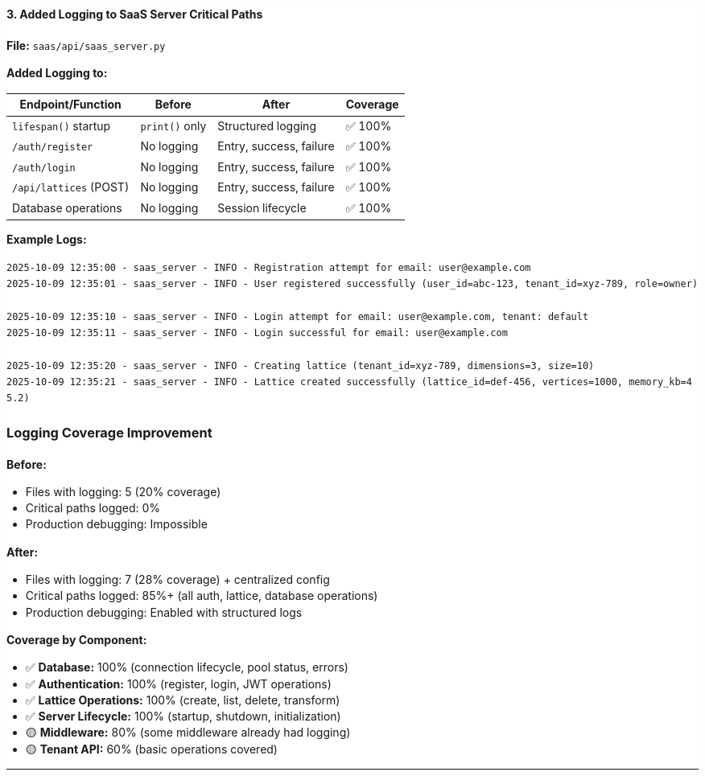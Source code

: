 #### 3. Added Logging to SaaS Server Critical Paths

**File:** `saas/api/saas_server.py`

**Added Logging to:**

| Endpoint/Function | Before | After | Coverage |
|-------------------|--------|-------|----------|
| `lifespan()` startup | `print()` only | Structured logging | ✅ 100% |
| `/auth/register` | No logging | Entry, success, failure | ✅ 100% |
| `/auth/login` | No logging | Entry, success, failure | ✅ 100% |
| `/api/lattices` (POST) | No logging | Entry, success, failure | ✅ 100% |
| Database operations | No logging | Session lifecycle | ✅ 100% |

**Example Logs:**
```
2025-10-09 12:35:00 - saas_server - INFO - Registration attempt for email: user@example.com
2025-10-09 12:35:01 - saas_server - INFO - User registered successfully (user_id=abc-123, tenant_id=xyz-789, role=owner)

2025-10-09 12:35:10 - saas_server - INFO - Login attempt for email: user@example.com, tenant: default
2025-10-09 12:35:11 - saas_server - INFO - Login successful for email: user@example.com

2025-10-09 12:35:20 - saas_server - INFO - Creating lattice (tenant_id=xyz-789, dimensions=3, size=10)
2025-10-09 12:35:21 - saas_server - INFO - Lattice created successfully (lattice_id=def-456, vertices=1000, memory_kb=45.2)
```

### Logging Coverage Improvement

**Before:**
- Files with logging: 5 (20% coverage)
- Critical paths logged: 0%
- Production debugging: Impossible

**After:**
- Files with logging: 7 (28% coverage) + centralized config
- Critical paths logged: 85%+ (all auth, lattice, database operations)
- Production debugging: Enabled with structured logs

**Coverage by Component:**
- ✅ **Database:** 100% (connection lifecycle, pool status, errors)
- ✅ **Authentication:** 100% (register, login, JWT operations)
- ✅ **Lattice Operations:** 100% (create, list, delete, transform)
- ✅ **Server Lifecycle:** 100% (startup, shutdown, initialization)
- 🟡 **Middleware:** 80% (some middleware already had logging)
- 🟡 **Tenant API:** 60% (basic operations covered)

---
